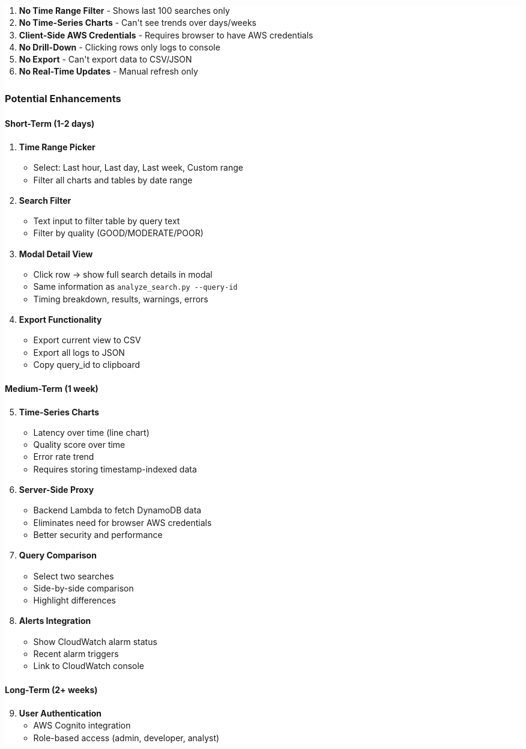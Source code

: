 1. **No Time Range Filter** - Shows last 100 searches only
2. **No Time-Series Charts** - Can't see trends over days/weeks
3. **Client-Side AWS Credentials** - Requires browser to have AWS credentials
4. **No Drill-Down** - Clicking rows only logs to console
5. **No Export** - Can't export data to CSV/JSON
6. **No Real-Time Updates** - Manual refresh only

### Potential Enhancements

#### Short-Term (1-2 days)

1. **Time Range Picker**
   - Select: Last hour, Last day, Last week, Custom range
   - Filter all charts and tables by date range

2. **Search Filter**
   - Text input to filter table by query text
   - Filter by quality (GOOD/MODERATE/POOR)

3. **Modal Detail View**
   - Click row → show full search details in modal
   - Same information as `analyze_search.py --query-id`
   - Timing breakdown, results, warnings, errors

4. **Export Functionality**
   - Export current view to CSV
   - Export all logs to JSON
   - Copy query_id to clipboard

#### Medium-Term (1 week)

5. **Time-Series Charts**
   - Latency over time (line chart)
   - Quality score over time
   - Error rate trend
   - Requires storing timestamp-indexed data

6. **Server-Side Proxy**
   - Backend Lambda to fetch DynamoDB data
   - Eliminates need for browser AWS credentials
   - Better security and performance

7. **Query Comparison**
   - Select two searches
   - Side-by-side comparison
   - Highlight differences

8. **Alerts Integration**
   - Show CloudWatch alarm status
   - Recent alarm triggers
   - Link to CloudWatch console

#### Long-Term (2+ weeks)

9. **User Authentication**
   - AWS Cognito integration
   - Role-based access (admin, developer, analyst)
